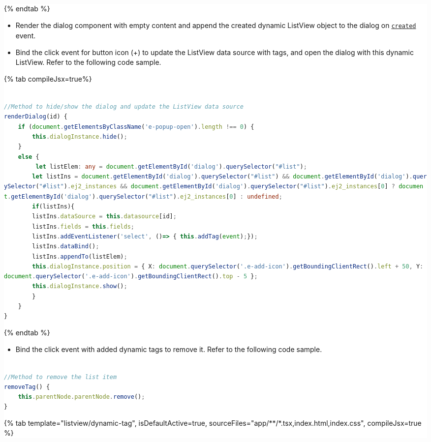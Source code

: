 {% endtab %}

* Render the dialog component with empty content and append the created dynamic ListView object to the dialog on
[`created`](../../api/dialog#created) event.

* Bind the click event for button icon (+) to update the ListView data source with tags, and open the dialog with this
dynamic ListView. Refer to the following code sample.

{% tab compileJsx=true%}

```typescript

//Method to hide/show the dialog and update the ListView data source
renderDialog(id) {
    if (document.getElementsByClassName('e-popup-open').length !== 0) {
        this.dialogInstance.hide();
    }
    else {
         let listElem: any = document.getElementById('dialog').querySelector("#list");
        let listIns = document.getElementById('dialog').querySelector("#list") && document.getElementById('dialog').querySelector("#list").ej2_instances && document.getElementById('dialog').querySelector("#list").ej2_instances[0] ? document.getElementById('dialog').querySelector("#list").ej2_instances[0] : undefined;
        if(listIns){
        listIns.dataSource = this.datasource[id];
        listIns.fields = this.fields;
        listIns.addEventListener('select', ()=> { this.addTag(event);});
        listIns.dataBind();
        listIns.appendTo(listElem);
        this.dialogInstance.position = { X: document.querySelector('.e-add-icon').getBoundingClientRect().left + 50, Y: document.querySelector('.e-add-icon').getBoundingClientRect().top - 5 };
        this.dialogInstance.show();
        }
    }
}

```

{% endtab %}

* Bind the click event with added dynamic tags to remove it. Refer to the following code sample.

```typescript

//Method to remove the list item
removeTag() {
    this.parentNode.parentNode.remove();
}

```

{% tab template="listview/dynamic-tag", isDefaultActive=true, sourceFiles="app/**/*.tsx,index.html,index.css", compileJsx=true %}

